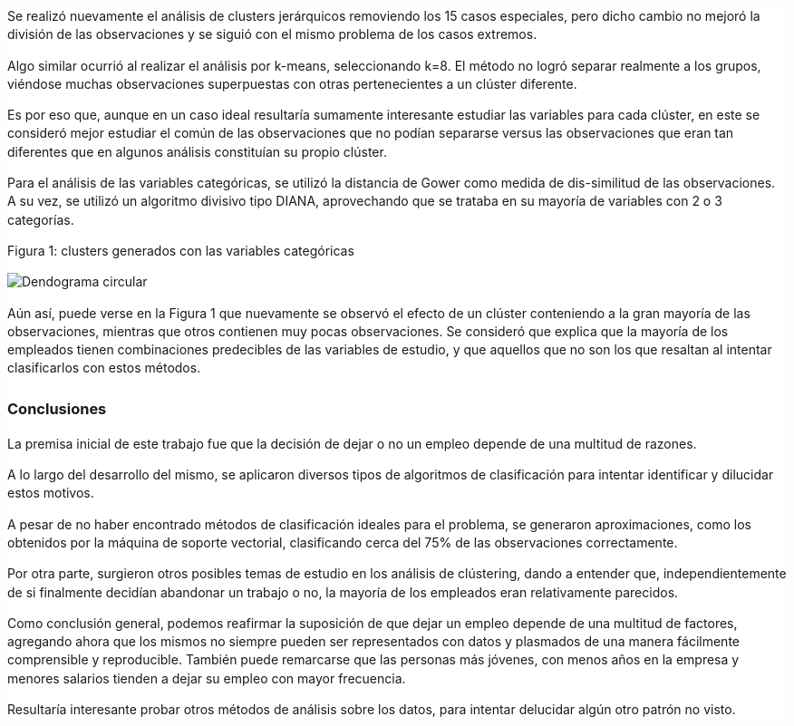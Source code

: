 Se realizó nuevamente el análisis de clusters jerárquicos removiendo los
15 casos especiales, pero dicho cambio no mejoró la división de las
observaciones y se siguió con el mismo problema de los casos extremos.

Algo similar ocurrió al realizar el análisis por k-means, seleccionando
k=8. El método no logró separar realmente a los grupos, viéndose muchas
observaciones superpuestas con otras pertenecientes a un clúster
diferente.

Es por eso que, aunque en un caso ideal resultaría sumamente interesante
estudiar las variables para cada clúster, en este se consideró mejor
estudiar el común de las observaciones que no podían separarse versus
las observaciones que eran tan diferentes que en algunos análisis
constituían su propio clúster.

Para el análisis de las variables categóricas, se utilizó la distancia
de Gower como medida de dis-similitud de las observaciones. A su vez, se
utilizó un algoritmo divisivo tipo DIANA, aprovechando que se trataba en
su mayoría de variables con 2 o 3 categorías.

<span id="_Toc79702308" class="anchor"></span>Figura 1: clusters
generados con las variables categóricas

![Dendograma circular](media/dendogram.png)

Aún así, puede verse en la Figura 1 que nuevamente se observó el efecto
de un clúster conteniendo a la gran mayoría de las observaciones,
mientras que otros contienen muy pocas observaciones. Se consideró que
explica que la mayoría de los empleados tienen combinaciones predecibles
de las variables de estudio, y que aquellos que no son los que resaltan
al intentar clasificarlos con estos métodos.

### Conclusiones

La premisa inicial de este trabajo fue que la decisión de dejar o no un
empleo depende de una multitud de razones.

A lo largo del desarrollo del mismo, se aplicaron diversos tipos de
algoritmos de clasificación para intentar identificar y dilucidar estos
motivos.

A pesar de no haber encontrado métodos de clasificación ideales para el
problema, se generaron aproximaciones, como los obtenidos por la máquina
de soporte vectorial, clasificando cerca del 75% de las observaciones
correctamente.

Por otra parte, surgieron otros posibles temas de estudio en los
análisis de clústering, dando a entender que, independientemente de si
finalmente decidían abandonar un trabajo o no, la mayoría de los
empleados eran relativamente parecidos.

Como conclusión general, podemos reafirmar la suposición de que dejar un
empleo depende de una multitud de factores, agregando ahora que los
mismos no siempre pueden ser representados con datos y plasmados de una
manera fácilmente comprensible y reproducible. También puede remarcarse
que las personas más jóvenes, con menos años en la empresa y menores
salarios tienden a dejar su empleo con mayor frecuencia.

Resultaría interesante probar otros métodos de análisis sobre los datos,
para intentar delucidar algún otro patrón no visto.
